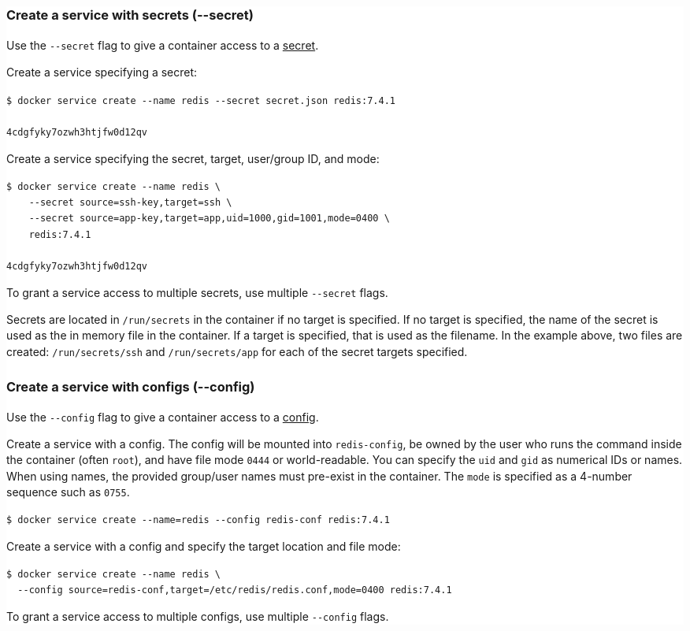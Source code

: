 ### <a name="secret"></a> Create a service with secrets (--secret)

Use the `--secret` flag to give a container access to a
[secret](secret_create.md).

Create a service specifying a secret:

```console
$ docker service create --name redis --secret secret.json redis:7.4.1

4cdgfyky7ozwh3htjfw0d12qv
```

Create a service specifying the secret, target, user/group ID, and mode:

```console
$ docker service create --name redis \
    --secret source=ssh-key,target=ssh \
    --secret source=app-key,target=app,uid=1000,gid=1001,mode=0400 \
    redis:7.4.1

4cdgfyky7ozwh3htjfw0d12qv
```

To grant a service access to multiple secrets, use multiple `--secret` flags.

Secrets are located in `/run/secrets` in the container if no target is specified.
If no target is specified, the name of the secret is used as the in memory file
in the container. If a target is specified, that is used as the filename. In the
example above, two files are created: `/run/secrets/ssh` and
`/run/secrets/app` for each of the secret targets specified.

### <a name="config"></a> Create a service with configs (--config)

Use the `--config` flag to give a container access to a
[config](config_create.md).

Create a service with a config. The config will be mounted into `redis-config`,
be owned by the user who runs the command inside the container (often `root`),
and have file mode `0444` or world-readable. You can specify the `uid` and `gid`
as numerical IDs or names. When using names, the provided group/user names must
pre-exist in the container. The `mode` is specified as a 4-number sequence such
as `0755`.

```console
$ docker service create --name=redis --config redis-conf redis:7.4.1
```

Create a service with a config and specify the target location and file mode:

```console
$ docker service create --name redis \
  --config source=redis-conf,target=/etc/redis/redis.conf,mode=0400 redis:7.4.1
```

To grant a service access to multiple configs, use multiple `--config` flags.
